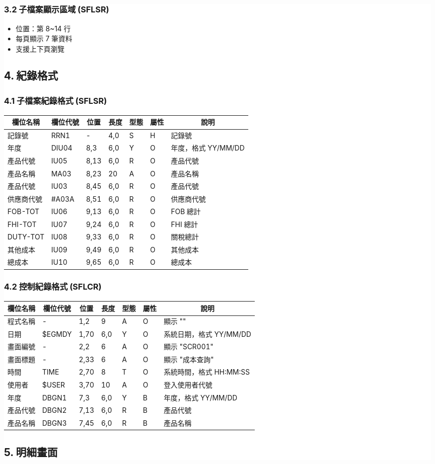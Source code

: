 ### 3.2 子檔案顯示區域 (SFLSR)
- 位置：第 8~14 行
- 每頁顯示 7 筆資料
- 支援上下頁瀏覽

## 4. 紀錄格式

### 4.1 子檔案紀錄格式 (SFLSR)
| 欄位名稱 | 欄位代號 | 位置 | 長度 | 型態 | 屬性 | 說明 |
|----------|----------|------|------|------|------|------|
| 記錄號 | RRN1 | - | 4,0 | S | H | 記錄號 |
| 年度 | DIU04 | 8,3 | 6,0 | Y | O | 年度，格式 YY/MM/DD |
| 產品代號 | IU05 | 8,13 | 6,0 | R | O | 產品代號 |
| 產品名稱 | MA03 | 8,23 | 20 | A | O | 產品名稱 |
| 產品代號 | IU03 | 8,45 | 6,0 | R | O | 產品代號 |
| 供應商代號 | #A03A | 8,51 | 6,0 | R | O | 供應商代號 |
| FOB-TOT | IU06 | 9,13 | 6,0 | R | O | FOB 總計 |
| FHI-TOT | IU07 | 9,24 | 6,0 | R | O | FHI 總計 |
| DUTY-TOT | IU08 | 9,33 | 6,0 | R | O | 關稅總計 |
| 其他成本 | IU09 | 9,49 | 6,0 | R | O | 其他成本 |
| 總成本 | IU10 | 9,65 | 6,0 | R | O | 總成本 |

### 4.2 控制紀錄格式 (SFLCR)
| 欄位名稱 | 欄位代號 | 位置 | 長度 | 型態 | 屬性 | 說明 |
|----------|----------|------|------|------|------|------|
| 程式名稱 | - | 1,2 | 9 | A | O | 顯示 "<PII023>" |
| 日期 | $EGMDY | 1,70 | 6,0 | Y | O | 系統日期，格式 YY/MM/DD |
| 畫面編號 | - | 2,2 | 6 | A | O | 顯示 "SCR001" |
| 畫面標題 | - | 2,33 | 6 | A | O | 顯示 "成本查詢" |
| 時間 | TIME | 2,70 | 8 | T | O | 系統時間，格式 HH:MM:SS |
| 使用者 | $USER | 3,70 | 10 | A | O | 登入使用者代號 |
| 年度 | DBGN1 | 7,3 | 6,0 | Y | B | 年度，格式 YY/MM/DD |
| 產品代號 | DBGN2 | 7,13 | 6,0 | R | B | 產品代號 |
| 產品名稱 | DBGN3 | 7,45 | 6,0 | R | B | 產品名稱 |

## 5. 明細畫面
